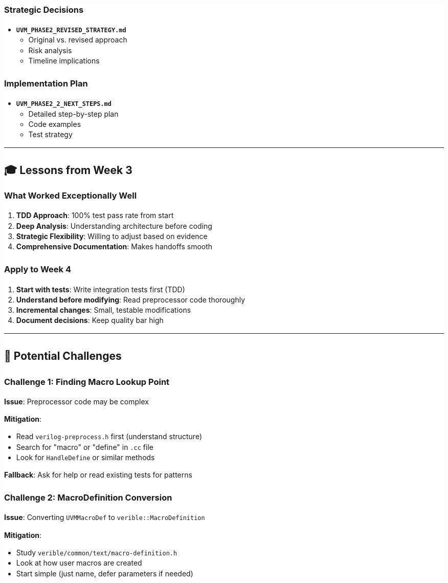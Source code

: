 ### Strategic Decisions
- **`UVM_PHASE2_REVISED_STRATEGY.md`**
  - Original vs. revised approach
  - Risk analysis
  - Timeline implications

### Implementation Plan
- **`UVM_PHASE2_2_NEXT_STEPS.md`**
  - Detailed step-by-step plan
  - Code examples
  - Test strategy

---

## 🎓 Lessons from Week 3

### What Worked Exceptionally Well
1. **TDD Approach**: 100% test pass rate from start
2. **Deep Analysis**: Understanding architecture before coding
3. **Strategic Flexibility**: Willing to adjust based on evidence
4. **Comprehensive Documentation**: Makes handoffs smooth

### Apply to Week 4
1. **Start with tests**: Write integration tests first (TDD)
2. **Understand before modifying**: Read preprocessor code thoroughly
3. **Incremental changes**: Small, testable modifications
4. **Document decisions**: Keep quality bar high

---

## 🚨 Potential Challenges

### Challenge 1: Finding Macro Lookup Point

**Issue**: Preprocessor code may be complex

**Mitigation**:
- Read `verilog-preprocess.h` first (understand structure)
- Search for "macro" or "define" in `.cc` file
- Look for `HandleDefine` or similar methods

**Fallback**: Ask for help or read existing tests for patterns

### Challenge 2: MacroDefinition Conversion

**Issue**: Converting `UVMMacroDef` to `verible::MacroDefinition`

**Mitigation**:
- Study `verible/common/text/macro-definition.h`
- Look at how user macros are created
- Start simple (just name, defer parameters if needed)
